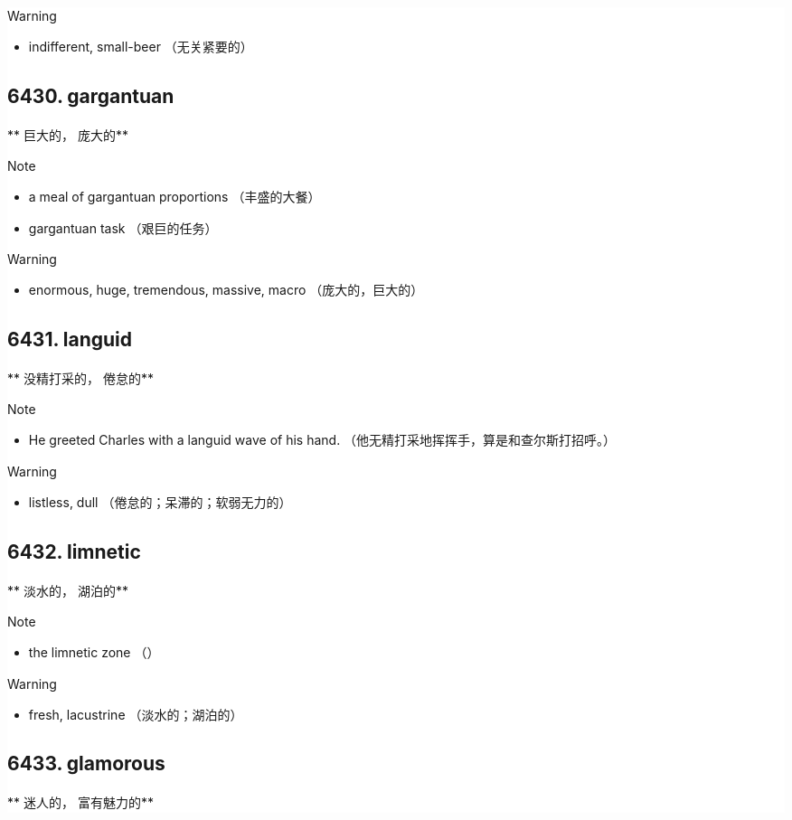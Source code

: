 > [!WARNING]
>
> - indifferent, small-beer （无关紧要的）
>

## 6430. gargantuan

** 巨大的， 庞大的**

> [!NOTE]
>
> - a meal of gargantuan proportions （丰盛的大餐）
>
> - gargantuan task （艰巨的任务）
>

> [!WARNING]
>
> - enormous, huge, tremendous, massive, macro （庞大的，巨大的）
>

## 6431. languid

** 没精打采的， 倦怠的**

> [!NOTE]
>
> - He greeted Charles with a languid wave of his hand. （他无精打采地挥挥手，算是和查尔斯打招呼。）
>

> [!WARNING]
>
> - listless, dull （倦怠的；呆滞的；软弱无力的）
>

## 6432. limnetic

** 淡水的， 湖泊的**

> [!NOTE]
>
> - the limnetic zone （）
>

> [!WARNING]
>
> - fresh, lacustrine （淡水的；湖泊的）
>

## 6433. glamorous

** 迷人的， 富有魅力的**
